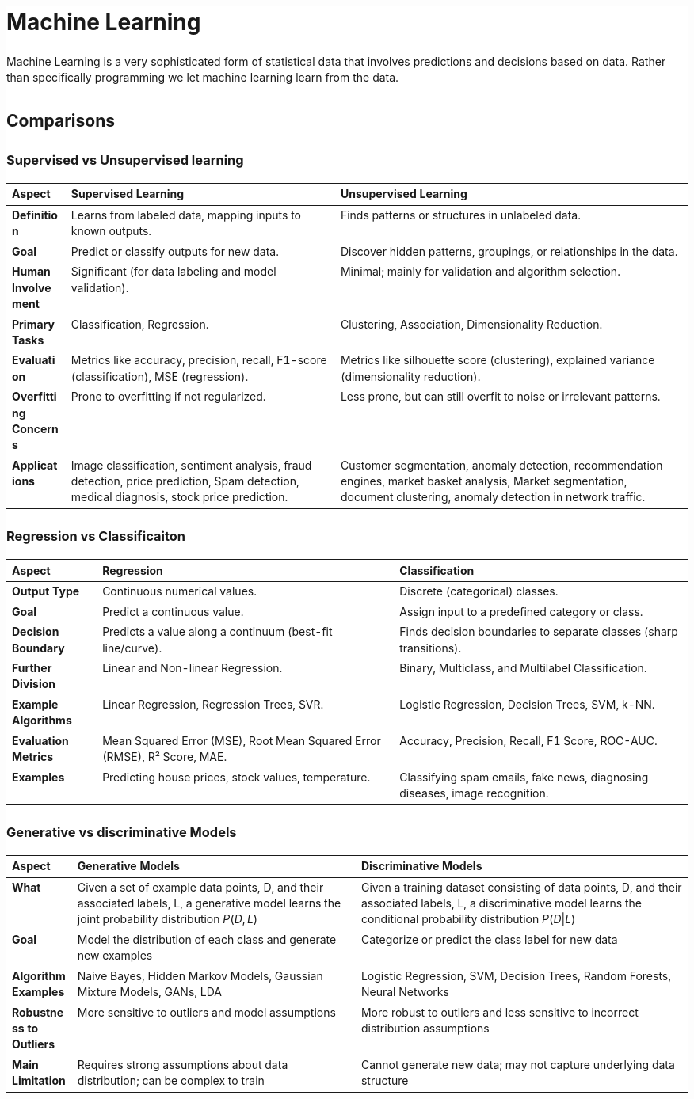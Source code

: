 # Machine Learning
Machine Learning is a very sophisticated form of statistical data that involves predictions and decisions based on data. Rather than specifically programming we let machine learning learn from the data.

## Comparisons
### Supervised vs Unsupervised learning

| Aspect | Supervised Learning | Unsupervised Learning |
| :-- | :-- | :-- |
| **Definition** | Learns from labeled data, mapping inputs to known outputs. | Finds patterns or structures in unlabeled data. |
| **Goal** | Predict or classify outputs for new data. | Discover hidden patterns, groupings, or relationships in the data. |
| **Human Involvement** | Significant (for data labeling and model validation). | Minimal; mainly for validation and algorithm selection. |
| **Primary Tasks** | Classification, Regression. | Clustering, Association, Dimensionality Reduction. 
| **Evaluation** | Metrics like accuracy, precision, recall, F1-score (classification), MSE (regression). | Metrics like silhouette score (clustering), explained variance (dimensionality reduction). |
| **Overfitting Concerns** | Prone to overfitting if not regularized. | Less prone, but can still overfit to noise or irrelevant patterns. |
| **Applications** | Image classification, sentiment analysis, fraud detection, price prediction, Spam detection, medical diagnosis, stock price prediction. | Customer segmentation, anomaly detection, recommendation engines, market basket analysis, Market segmentation, document clustering, anomaly detection in network traffic. |

### Regression vs Classificaiton

| Aspect | Regression | Classification |
| :-- | :-- | :-- |
| **Output Type** | Continuous numerical values. | Discrete (categorical) classes. |
| **Goal** | Predict a continuous value. | Assign input to a predefined category or class. |
| **Decision Boundary** | Predicts a value along a continuum (best-fit line/curve). | Finds decision boundaries to separate classes (sharp transitions). |
| **Further Division** | Linear and Non-linear Regression. | Binary, Multiclass, and Multilabel Classification. |
| **Example Algorithms** | Linear Regression, Regression Trees, SVR. | Logistic Regression, Decision Trees, SVM, k-NN. |
| **Evaluation Metrics** | Mean Squared Error (MSE), Root Mean Squared Error (RMSE), R² Score, MAE. | Accuracy, Precision, Recall, F1 Score, ROC-AUC. |
| **Examples** | Predicting house prices, stock values, temperature. | Classifying spam emails, fake news, diagnosing diseases, image recognition. |

### Generative vs discriminative Models

| Aspect | Generative Models | Discriminative Models |
| :-- | :-- | :-- |
| **What** | Given a set of example data points, D, and their associated labels, L, a generative model learns the joint probability distribution $P(D, L)$  | Given a training dataset consisting of data points, D, and their associated labels, L, a discriminative model learns the conditional probability distribution $P(D \| L)$ |
| **Goal** | Model the distribution of each class and generate new examples | Categorize or predict the class label for new data |
| **Algorithm Examples** | Naive Bayes, Hidden Markov Models, Gaussian Mixture Models, GANs, LDA | Logistic Regression, SVM, Decision Trees, Random Forests, Neural Networks |
| **Robustness to Outliers** | More sensitive to outliers and model assumptions | More robust to outliers and less sensitive to incorrect distribution assumptions |
| **Main Limitation** | Requires strong assumptions about data distribution; can be complex to train | Cannot generate new data; may not capture underlying data structure |
